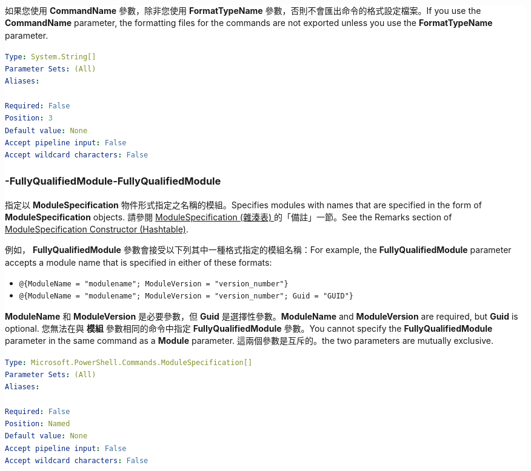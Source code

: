 <span data-ttu-id="5ff3a-237">如果您使用 **CommandName** 參數，除非您使用 **FormatTypeName** 參數，否則不會匯出命令的格式設定檔案。</span><span class="sxs-lookup"><span data-stu-id="5ff3a-237">If you use the **CommandName** parameter, the formatting files for the commands are not exported unless you use the **FormatTypeName** parameter.</span></span>

```yaml
Type: System.String[]
Parameter Sets: (All)
Aliases:

Required: False
Position: 3
Default value: None
Accept pipeline input: False
Accept wildcard characters: False
```

### <span data-ttu-id="5ff3a-238">-FullyQualifiedModule</span><span class="sxs-lookup"><span data-stu-id="5ff3a-238">-FullyQualifiedModule</span></span>

<span data-ttu-id="5ff3a-239">指定以 **ModuleSpecification** 物件形式指定之名稱的模組。</span><span class="sxs-lookup"><span data-stu-id="5ff3a-239">Specifies modules with names that are specified in the form of **ModuleSpecification** objects.</span></span> <span data-ttu-id="5ff3a-240">請參閱 [ModuleSpecification (雜湊表) ](/dotnet/api/microsoft.powershell.commands.modulespecification.-ctor#Microsoft_PowerShell_Commands_ModuleSpecification__ctor_System_Collections_Hashtable_)的「備註」一節。</span><span class="sxs-lookup"><span data-stu-id="5ff3a-240">See the Remarks section of [ModuleSpecification Constructor (Hashtable)](/dotnet/api/microsoft.powershell.commands.modulespecification.-ctor#Microsoft_PowerShell_Commands_ModuleSpecification__ctor_System_Collections_Hashtable_).</span></span>

<span data-ttu-id="5ff3a-241">例如， **FullyQualifiedModule** 參數會接受以下列其中一種格式指定的模組名稱：</span><span class="sxs-lookup"><span data-stu-id="5ff3a-241">For example, the **FullyQualifiedModule** parameter accepts a module name that is specified in either of these formats:</span></span>

- `@{ModuleName = "modulename"; ModuleVersion = "version_number"}`
- `@{ModuleName = "modulename"; ModuleVersion = "version_number"; Guid = "GUID"}`

<span data-ttu-id="5ff3a-242">**ModuleName** 和 **ModuleVersion** 是必要參數，但 **Guid** 是選擇性參數。</span><span class="sxs-lookup"><span data-stu-id="5ff3a-242">**ModuleName** and **ModuleVersion** are required, but **Guid** is optional.</span></span> <span data-ttu-id="5ff3a-243">您無法在與 **模組** 參數相同的命令中指定 **FullyQualifiedModule** 參數。</span><span class="sxs-lookup"><span data-stu-id="5ff3a-243">You cannot specify the **FullyQualifiedModule** parameter in the same command as a **Module** parameter.</span></span> <span data-ttu-id="5ff3a-244">這兩個參數是互斥的。</span><span class="sxs-lookup"><span data-stu-id="5ff3a-244">the two parameters are mutually exclusive.</span></span>

```yaml
Type: Microsoft.PowerShell.Commands.ModuleSpecification[]
Parameter Sets: (All)
Aliases:

Required: False
Position: Named
Default value: None
Accept pipeline input: False
Accept wildcard characters: False
```
